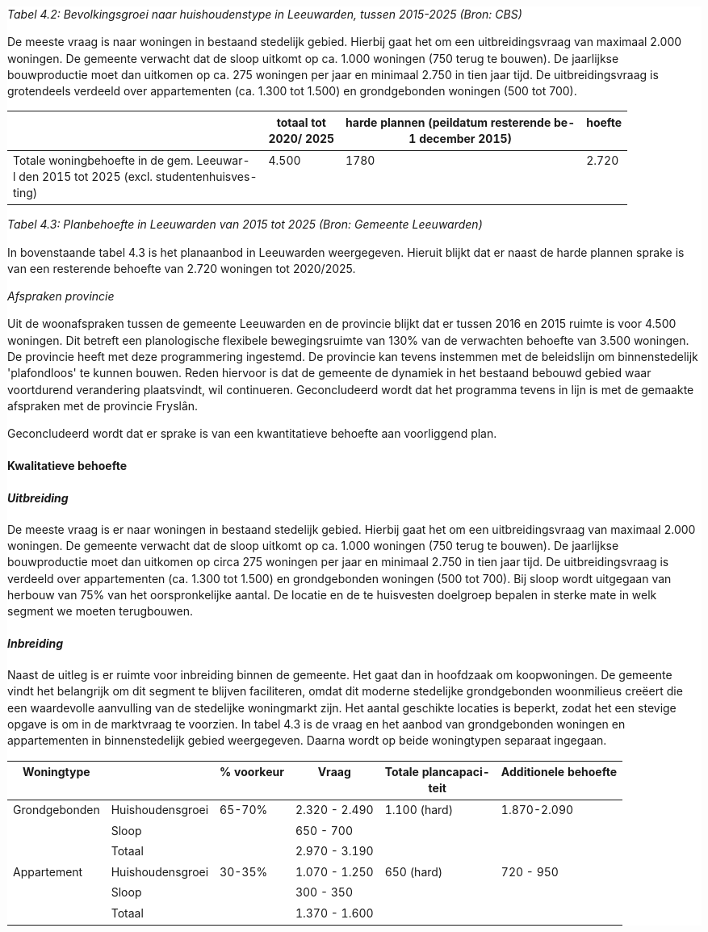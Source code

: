 *Tabel 4.2: Bevolkingsgroei naar huishoudenstype in Leeuwarden, tussen 2015-2025 (Bron: CBS)*

De meeste vraag is naar woningen in bestaand stedelijk gebied. Hierbij gaat het om een uitbreidingsvraag van maximaal 2.000 woningen. De gemeente verwacht dat de sloop uitkomt op ca. 1.000 woningen (750 terug te bouwen). De jaarlijkse bouwproductie moet dan uitkomen op ca. 275 woningen per jaar en minimaal 2.750 in tien jaar tijd. De uitbreidingsvraag is grotendeels verdeeld over appartementen (ca. 1.300 tot 1.500) en grondgebonden woningen (500 tot 700).

|                                                                                                    | totaal tot<br>2020/ 2025 | harde plannen (peildatum resterende be-<br>1 december 2015) | hoefte |
|----------------------------------------------------------------------------------------------------|--------------------------|-------------------------------------------------------------|--------|
| Totale woningbehoefte in de gem. Leeuwar-<br>l den 2015 tot 2025 (excl. studentenhuisves-<br>ting) | 4.500                    | 1780                                                        | 2.720  |

*Tabel 4.3: Planbehoefte in Leeuwarden van 2015 tot 2025 (Bron: Gemeente Leeuwarden)*

In bovenstaande tabel 4.3 is het planaanbod in Leeuwarden weergegeven. Hieruit blijkt dat er naast de harde plannen sprake is van een resterende behoefte van 2.720 woningen tot 2020/2025.

*Afspraken provincie*

Uit de woonafspraken tussen de gemeente Leeuwarden en de provincie blijkt dat er tussen 2016 en 2015 ruimte is voor 4.500 woningen. Dit betreft een planologische flexibele bewegingsruimte van 130% van de verwachten behoefte van 3.500 woningen. De provincie heeft met deze programmering ingestemd. De provincie kan tevens instemmen met de beleidslijn om binnenstedelijk 'plafondloos' te kunnen bouwen. Reden hiervoor is dat de gemeente de dynamiek in het bestaand bebouwd gebied waar voortdurend verandering plaatsvindt, wil continueren. Geconcludeerd wordt dat het programma tevens in lijn is met de gemaakte afspraken met de provincie Fryslân.

Geconcludeerd wordt dat er sprake is van een kwantitatieve behoefte aan voorliggend plan.

#### Kwalitatieve behoefte

#### *Uitbreiding*

De meeste vraag is er naar woningen in bestaand stedelijk gebied. Hierbij gaat het om een uitbreidingsvraag van maximaal 2.000 woningen. De gemeente verwacht dat de sloop uitkomt op ca. 1.000 woningen (750 terug te bouwen). De jaarlijkse bouwproductie moet dan uitkomen op circa 275 woningen per jaar en minimaal 2.750 in tien jaar tijd. De uitbreidingsvraag is verdeeld over appartementen (ca. 1.300 tot 1.500) en grondgebonden woningen (500 tot 700). Bij sloop wordt uitgegaan van herbouw van 75% van het oorspronkelijke aantal. De locatie en de te huisvesten doelgroep bepalen in sterke mate in welk segment we moeten terugbouwen.

#### *Inbreiding*

Naast de uitleg is er ruimte voor inbreiding binnen de gemeente. Het gaat dan in hoofdzaak om koopwoningen. De gemeente vindt het belangrijk om dit segment te blijven faciliteren, omdat dit moderne stedelijke grondgebonden woonmilieus creëert die een waardevolle aanvulling van de stedelijke woningmarkt zijn. Het aantal geschikte locaties is beperkt, zodat het een stevige opgave is om in de marktvraag te voorzien. In tabel 4.3 is de vraag en het aanbod van grondgebonden woningen en appartementen in binnenstedelijk gebied weergegeven. Daarna wordt op beide woningtypen separaat ingegaan.

| Woningtype    |                  | % voorkeur | Vraag         | Totale plancapaci-<br>teit | Additionele behoefte |
|---------------|------------------|------------|---------------|----------------------------|----------------------|
| Grondgebonden | Huishoudensgroei | 65-70%     | 2.320 - 2.490 | 1.100 (hard)               | 1.870-2.090          |
|               | Sloop            |            | 650 - 700     |                            |                      |
|               | Totaal           |            | 2.970 - 3.190 |                            |                      |
| Appartement   | Huishoudensgroei | 30-35%     | 1.070 - 1.250 | 650 (hard)                 | 720 - 950            |
|               | Sloop            |            | 300 - 350     |                            |                      |
|               | Totaal           |            | 1.370 - 1.600 |                            |                      |
